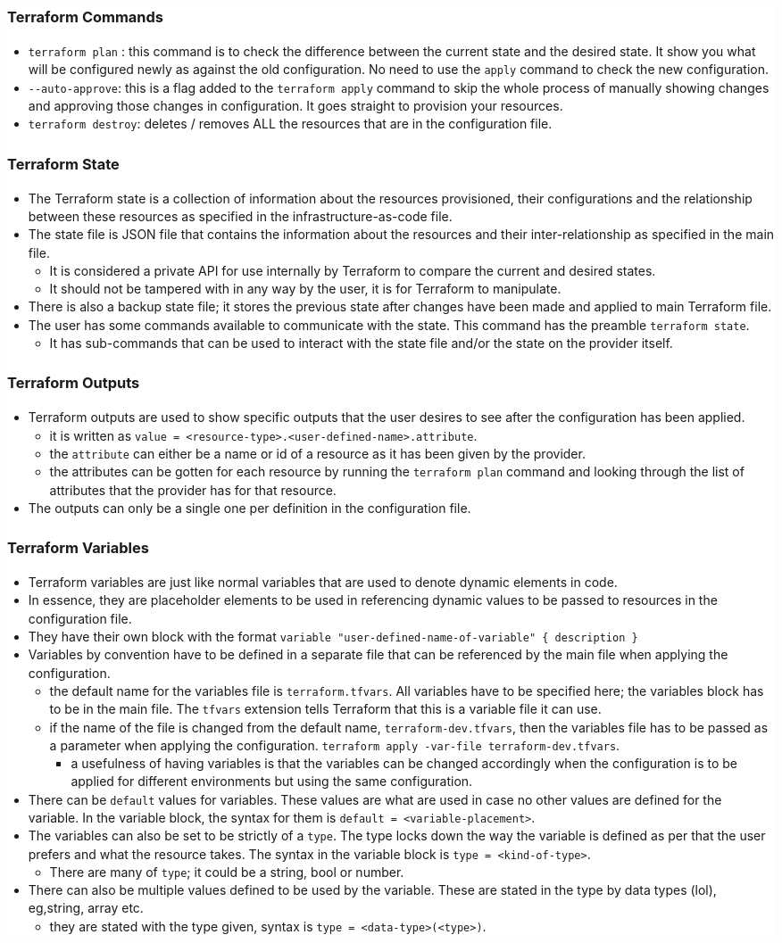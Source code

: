 ### Terraform Commands
- `terraform plan` : this command is to check the difference between the current state and the desired state. It show you what will be configured newly as against the old configuration. No need to use the `apply` command to check the new configuration.
- `--auto-approve`: this is a flag added to the `terraform apply` command to skip the whole process of manually showing changes and approving those changes in configuration. It goes straight to provision your resources.
- `terraform destroy`: deletes / removes ALL the resources that are in the configuration file. 

### Terraform State
- The Terraform state is a collection of information about the resources provisioned, their configurations and the relationship between these resources as specified in the infrastructure-as-code file.
- The state file is JSON file that contains the information about the resources and their inter-relationship as specified in the main file.
	- It is considered a private API for use internally by Terraform to compare the current and desired states.
	- It should not be tampered with in any way by the user, it is for Terraform to manipulate.
- There is also a backup state file; it stores the previous state after changes have been made and applied to main Terraform file.
- The user has some commands available to communicate with the state. This command has the preamble `terraform state`. 
	- It has sub-commands that can be used to interact with the state file and/or the state on the provider itself.

### Terraform Outputs
- Terraform outputs are used to show specific outputs that the user desires to see after the configuration has been applied.
	- it is written as `value = <resource-type>.<user-defined-name>.attribute`.
	- the `attribute` can either be a name or id of a resource as it has been given by the provider.
	- the attributes can be gotten for each resource by running the `terraform plan` command and looking through the list of attributes that the provider has for that resource.
- The outputs can only be a single one per definition in the configuration file.

### Terraform Variables
- Terraform variables are just like normal variables that are used to denote dynamic elements in code.
- In essence, they are placeholder elements to be used in referencing dynamic values to be passed to resources in the configuration file.
- They have their own block with the format `variable "user-defined-name-of-variable" { description }`
- Variables by convention have to be defined in a separate file that can be referenced by the main file when applying the configuration.
	- the default name for the variables file is `terraform.tfvars`. All variables have to be specified here; the variables block has to be in the main file. The `tfvars` extension tells Terraform that this is a variable file it can use.
	- if the name of the file is changed from the default name, `terraform-dev.tfvars`, then the variables file has to be passed as a parameter when applying the configuration. `terraform apply -var-file terraform-dev.tfvars`.
		- a usefulness of having variables is that the variables can be changed accordingly when the configuration is to be applied for different environments but using the same configuration.
- There can be `default` values for variables. These values are what are used in case no other values are defined for the variable. In the variable block, the syntax for them is `default = <variable-placement>`.
- The variables can also be set to be strictly of a `type`. The type locks down the way the variable is defined as per that the user prefers and what the resource takes. The syntax in the variable block is `type = <kind-of-type>`.
	- There are many of `type`; it could be a string, bool or number.
- There can also be multiple values defined to be used by the variable. These are stated in the type by data types (lol), eg,string, array etc.
	- they are stated with the type given, syntax is `type = <data-type>(<type>)`.